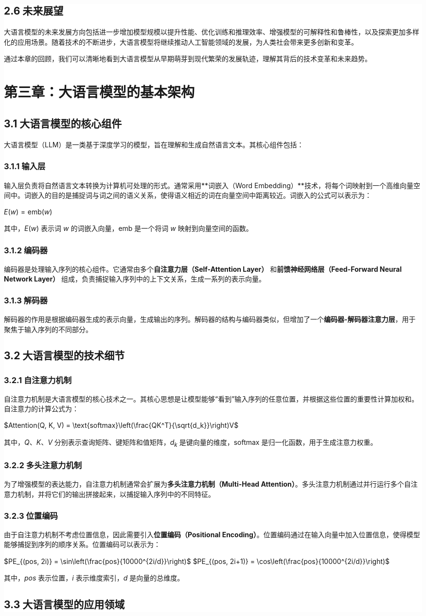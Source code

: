 ## 2.6 未来展望

大语言模型的未来发展方向包括进一步增加模型规模以提升性能、优化训练和推理效率、增强模型的可解释性和鲁棒性，以及探索更加多样化的应用场景。随着技术的不断进步，大语言模型将继续推动人工智能领域的发展，为人类社会带来更多创新和变革。

通过本章的回顾，我们可以清晰地看到大语言模型从早期萌芽到现代繁荣的发展轨迹，理解其背后的技术变革和未来趋势。

# 第三章：大语言模型的基本架构

## 3.1 大语言模型的核心组件

大语言模型（LLM）是一类基于深度学习的模型，旨在理解和生成自然语言文本。其核心组件包括：

### 3.1.1 输入层
输入层负责将自然语言文本转换为计算机可处理的形式。通常采用**词嵌入（Word Embedding）**技术，将每个词映射到一个高维向量空间中。词嵌入的目的是捕捉词与词之间的语义关系，使得语义相近的词在向量空间中距离较近。词嵌入的公式可以表示为：

$E(w) = \text{emb}(w)$

其中，$E(w)$ 表示词 $w$ 的词嵌入向量，$\text{emb}$ 是一个将词 $w$ 映射到向量空间的函数。

### 3.1.2 编码器
编码器是处理输入序列的核心组件。它通常由多个**自注意力层（Self-Attention Layer）** 和**前馈神经网络层（Feed-Forward Neural Network Layer）** 组成，负责捕捉输入序列中的上下文关系，生成一系列的表示向量。

### 3.1.3 解码器
解码器的作用是根据编码器生成的表示向量，生成输出的序列。解码器的结构与编码器类似，但增加了一个**编码器-解码器注意力层**，用于聚焦于输入序列的不同部分。

## 3.2 大语言模型的技术细节

### 3.2.1 自注意力机制
自注意力机制是大语言模型的核心技术之一。其核心思想是让模型能够“看到”输入序列的任意位置，并根据这些位置的重要性计算加权和。自注意力的计算公式为：

$Attention(Q, K, V) = \text{softmax}\left(\frac{QK^T}{\sqrt{d_k}}\right)V$

其中，$Q$、$K$、$V$ 分别表示查询矩阵、键矩阵和值矩阵，$d_k$ 是键向量的维度，$\text{softmax}$ 是归一化函数，用于生成注意力权重。

### 3.2.2 多头注意力机制
为了增强模型的表达能力，自注意力机制通常会扩展为**多头注意力机制（Multi-Head Attention）**。多头注意力机制通过并行运行多个自注意力机制，并将它们的输出拼接起来，以捕捉输入序列中的不同特征。

### 3.2.3 位置编码
由于自注意力机制不考虑位置信息，因此需要引入**位置编码（Positional Encoding）**。位置编码通过在输入向量中加入位置信息，使得模型能够捕捉到序列的顺序关系。位置编码可以表示为：

$PE_{(pos, 2i)} = \sin\left(\frac{pos}{10000^{2i/d}}\right)$
$PE_{(pos, 2i+1)} = \cos\left(\frac{pos}{10000^{2i/d}}\right)$

其中，$pos$ 表示位置，$i$ 表示维度索引，$d$ 是向量的总维度。

## 3.3 大语言模型的应用领域
